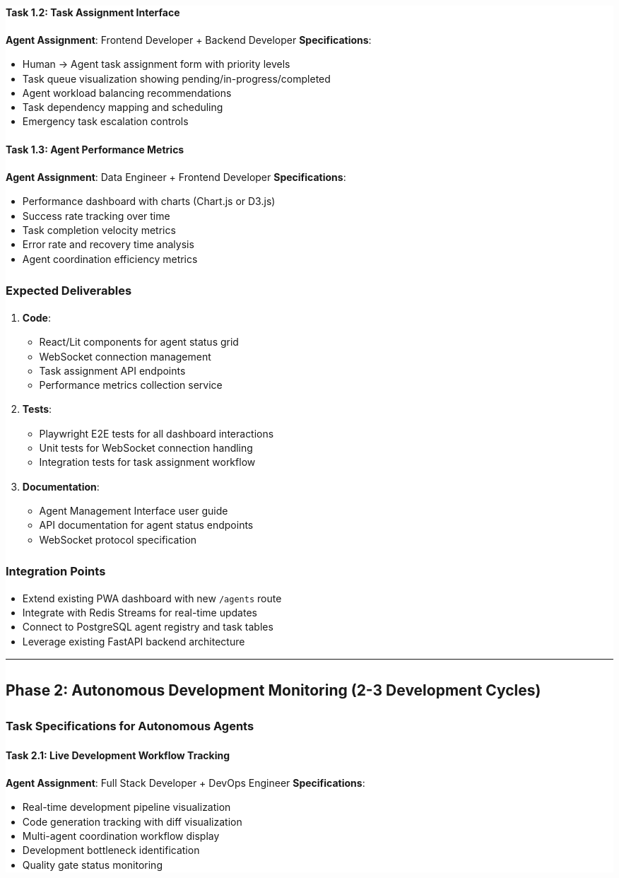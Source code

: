 #### Task 1.2: Task Assignment Interface
**Agent Assignment**: Frontend Developer + Backend Developer
**Specifications**:
- Human → Agent task assignment form with priority levels
- Task queue visualization showing pending/in-progress/completed
- Agent workload balancing recommendations
- Task dependency mapping and scheduling
- Emergency task escalation controls

#### Task 1.3: Agent Performance Metrics
**Agent Assignment**: Data Engineer + Frontend Developer
**Specifications**:
- Performance dashboard with charts (Chart.js or D3.js)
- Success rate tracking over time
- Task completion velocity metrics
- Error rate and recovery time analysis
- Agent coordination efficiency metrics

### Expected Deliverables
1. **Code**: 
   - React/Lit components for agent status grid
   - WebSocket connection management
   - Task assignment API endpoints
   - Performance metrics collection service

2. **Tests**:
   - Playwright E2E tests for all dashboard interactions
   - Unit tests for WebSocket connection handling
   - Integration tests for task assignment workflow

3. **Documentation**:
   - Agent Management Interface user guide
   - API documentation for agent status endpoints
   - WebSocket protocol specification

### Integration Points
- Extend existing PWA dashboard with new `/agents` route
- Integrate with Redis Streams for real-time updates
- Connect to PostgreSQL agent registry and task tables
- Leverage existing FastAPI backend architecture

---

## Phase 2: Autonomous Development Monitoring (2-3 Development Cycles)

### Task Specifications for Autonomous Agents

#### Task 2.1: Live Development Workflow Tracking
**Agent Assignment**: Full Stack Developer + DevOps Engineer
**Specifications**:
- Real-time development pipeline visualization
- Code generation tracking with diff visualization
- Multi-agent coordination workflow display
- Development bottleneck identification
- Quality gate status monitoring
